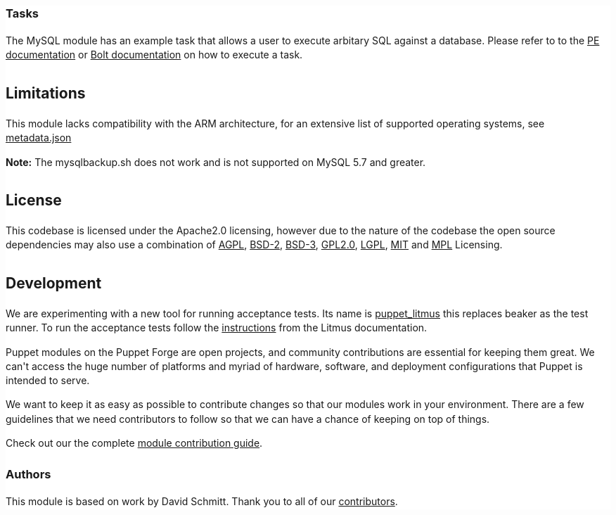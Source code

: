 ### Tasks

The MySQL module has an example task that allows a user to execute arbitary SQL against a database. Please refer to to the [PE documentation](https://puppet.com/docs/pe/2017.3/orchestrator/running_tasks.html) or [Bolt documentation](https://puppet.com/docs/bolt/latest/bolt.html) on how to execute a task.

## Limitations

This module lacks compatibility with the ARM architecture, for an extensive list of supported operating systems, see [metadata.json](https://github.com/puppetlabs/puppetlabs-mysql/blob/main/metadata.json)

**Note:** The mysqlbackup.sh does not work and is not supported on MySQL 5.7 and greater.

## License

This codebase is licensed under the Apache2.0 licensing, however due to the nature of the codebase the open source dependencies may also use a combination of [AGPL](https://opensource.org/license/agpl-v3/), [BSD-2](https://opensource.org/license/bsd-2-clause/), [BSD-3](https://opensource.org/license/bsd-3-clause/), [GPL2.0](https://opensource.org/license/gpl-2-0/), [LGPL](https://opensource.org/license/lgpl-3-0/), [MIT](https://opensource.org/license/mit/) and [MPL](https://opensource.org/license/mpl-2-0/) Licensing.

## Development

We are experimenting with a new tool for running acceptance tests. Its name is [puppet_litmus](https://github.com/puppetlabs/puppet_litmus) this replaces beaker as the test runner. To run the acceptance tests follow the [instructions](https://puppetlabs.github.io/litmus/Running-acceptance-tests.html) from the Litmus documentation.

Puppet modules on the Puppet Forge are open projects, and community contributions are essential for keeping them great. We can't access the huge number of platforms and myriad of hardware, software, and deployment configurations that Puppet is intended to serve.

We want to keep it as easy as possible to contribute changes so that our modules work in your environment. There are a few guidelines that we need contributors to follow so that we can have a chance of keeping on top of things.

Check out our the complete [module contribution guide](https://puppet.com/docs/puppet/latest/contributing.html).

### Authors

This module is based on work by David Schmitt. Thank you to all of our [contributors](https://github.com/puppetlabs/puppetlabs-mysql/graphs/contributors).
